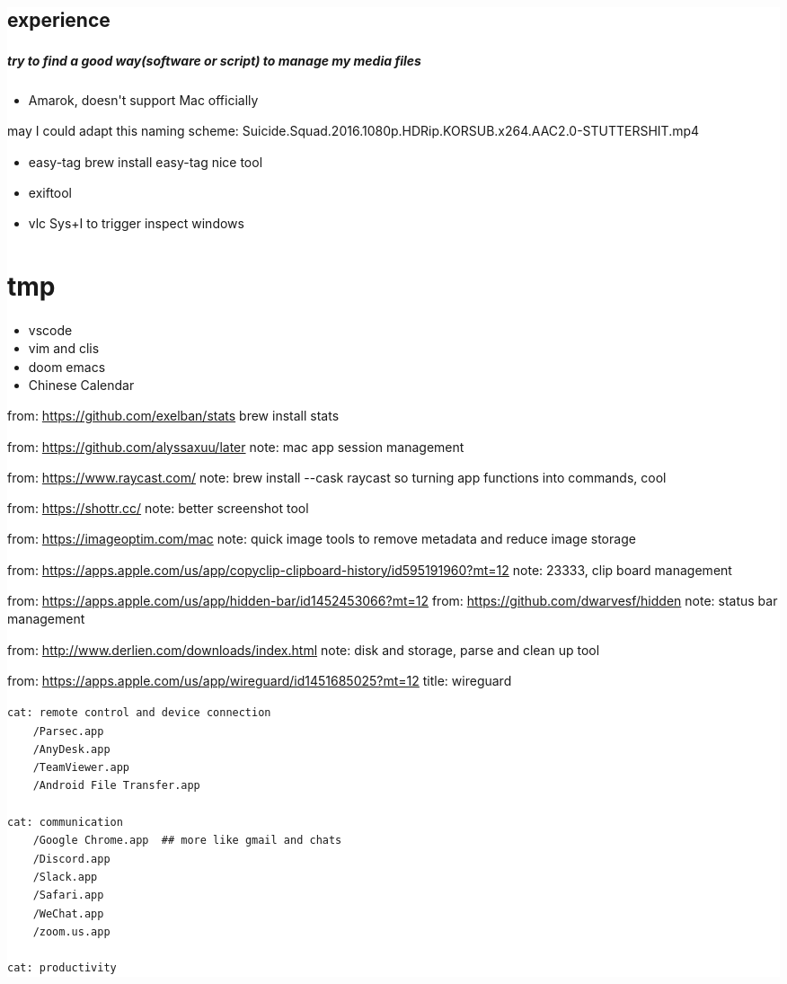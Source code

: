 experience
--------------------------------------------------------------------------------

##### try to find a good way(software or script) to manage my media files
- Amarok, doesn't support Mac officially

may I could adapt this naming scheme: Suicide.Squad.2016.1080p.HDRip.KORSUB.x264.AAC2.0-STUTTERSHIT.mp4

- easy-tag
brew install easy-tag
nice tool

- exiftool

- vlc Sys+I to trigger inspect windows

tmp
=====

- vscode
- vim and clis
- doom emacs
- Chinese Calendar

from: https://github.com/exelban/stats
brew install stats

from: https://github.com/alyssaxuu/later
note: mac app session management

from: https://www.raycast.com/
note: brew install --cask raycast
      so turning app functions into commands, cool

from: https://shottr.cc/
note: better screenshot tool

from: https://imageoptim.com/mac
note: quick image tools to remove metadata and reduce image storage

from: https://apps.apple.com/us/app/copyclip-clipboard-history/id595191960?mt=12
note: 23333, clip board management

from: https://apps.apple.com/us/app/hidden-bar/id1452453066?mt=12
from: https://github.com/dwarvesf/hidden
note: status bar management

from: http://www.derlien.com/downloads/index.html
note: disk and storage, parse and clean up tool

from: https://apps.apple.com/us/app/wireguard/id1451685025?mt=12
title: wireguard

```shell
cat: remote control and device connection
	/Parsec.app
	/AnyDesk.app
	/TeamViewer.app
	/Android File Transfer.app

cat: communication
	/Google Chrome.app  ## more like gmail and chats
	/Discord.app
	/Slack.app
	/Safari.app
	/WeChat.app
	/zoom.us.app

cat: productivity
```
